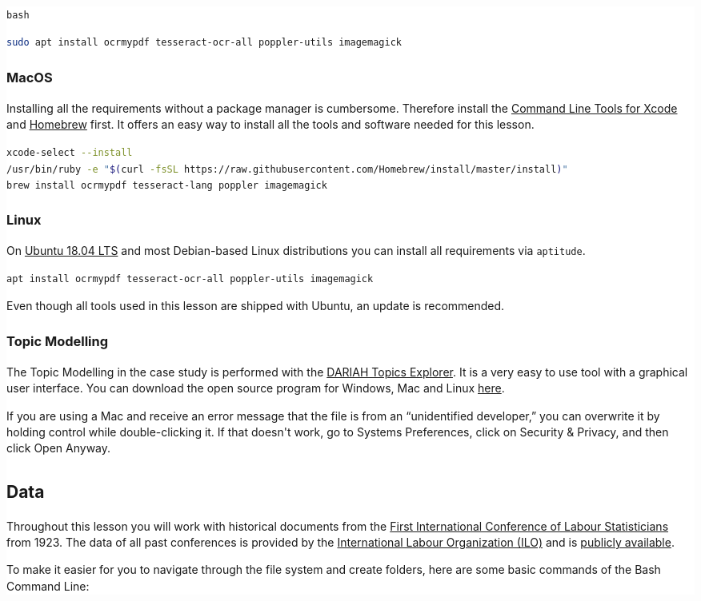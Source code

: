 ``` powershell
bash
```

``` bash
sudo apt install ocrmypdf tesseract-ocr-all poppler-utils imagemagick
```

### MacOS

Installing all the requirements without a package manager is cumbersome. Therefore install the [Command Line Tools for Xcode](https://itunes.apple.com/us/app/xcode/id497799835) and [Homebrew](https://brew.sh) first. It offers an easy way to install all the tools and software needed for this lesson.

``` bash
xcode-select --install
/usr/bin/ruby -e "$(curl -fsSL https://raw.githubusercontent.com/Homebrew/install/master/install)"
brew install ocrmypdf tesseract-lang poppler imagemagick
```

### Linux

On [Ubuntu 18.04 LTS](https://ubuntu.com/download/desktop) and most Debian-based Linux distributions you can install all requirements via `aptitude`.

``` bash
apt install ocrmypdf tesseract-ocr-all poppler-utils imagemagick
```

Even though all tools used in this lesson are shipped with Ubuntu, an update is recommended.

### Topic Modelling

The Topic Modelling in the case study is performed with the [DARIAH Topics Explorer](https://dariah-de.github.io/TopicsExplorer/). It is a very easy to use tool with a graphical user interface. You can download the open source program for Windows, Mac and Linux [here](https://github.com/DARIAH-DE/TopicsExplorer/releases).

<div class="alert alert-warning">

If you are using a Mac and receive an error message that the file is from an “unidentified developer,” you can overwrite it by holding control while double-clicking it. If that doesn't work, go to Systems Preferences, click on Security & Privacy, and then click Open Anyway.

</div>

## Data

Throughout this lesson you will work with historical documents from the [First International Conference of Labour Statisticians](https://ilostat.ilo.org/resources/methods/icls/icls-documents/) from 1923. The data of all past conferences is provided by the [International Labour Organization (ILO)](https://www.ilo.org/global/about-the-ilo/history/lang--en/index.htm) and is [publicly available](https://www.ilo.org/public/libdoc/ilo/ILO-SR/).

To make it easier for you to navigate through the file system and create folders, here are some basic commands of the Bash Command Line:
